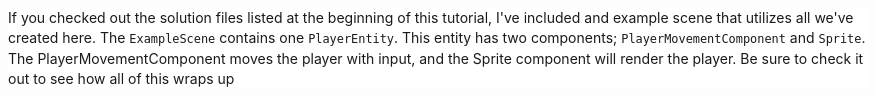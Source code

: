 If you checked out the solution files listed at the beginning of this tutorial, I've included and example scene that utilizes all we've created here.  The `ExampleScene` contains one `PlayerEntity`. This entity has two components; `PlayerMovementComponent` and `Sprite`.  The PlayerMovementComponent moves the player with input, and the Sprite component will render the player.  Be sure to check it out to see how all of this wraps up 